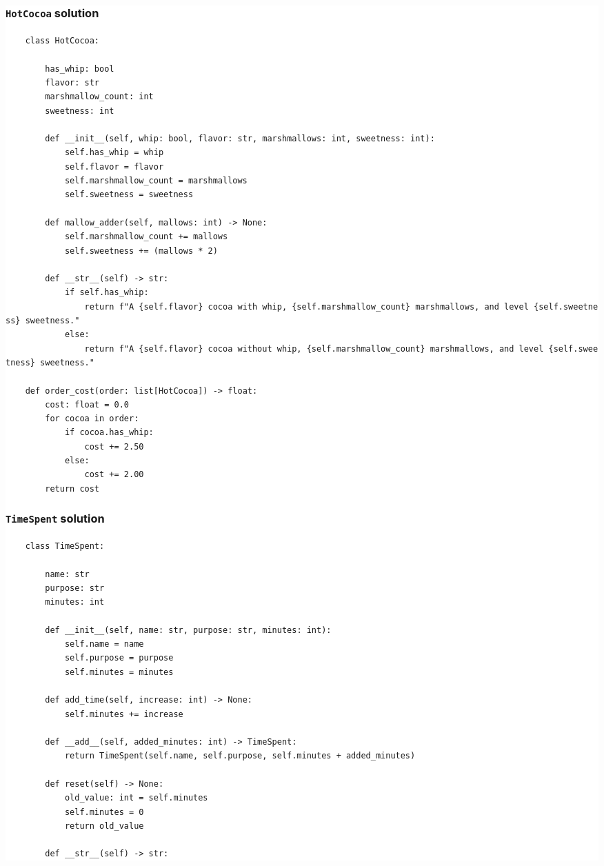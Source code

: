 
### `HotCocoa` solution

```
    class HotCocoa:
        
        has_whip: bool
        flavor: str
        marshmallow_count: int
        sweetness: int
        
        def __init__(self, whip: bool, flavor: str, marshmallows: int, sweetness: int):
            self.has_whip = whip
            self.flavor = flavor
            self.marshmallow_count = marshmallows
            self.sweetness = sweetness
        
        def mallow_adder(self, mallows: int) -> None:
            self.marshmallow_count += mallows
            self.sweetness += (mallows * 2)
            
        def __str__(self) -> str:
            if self.has_whip:
                return f"A {self.flavor} cocoa with whip, {self.marshmallow_count} marshmallows, and level {self.sweetness} sweetness."
            else:
                return f"A {self.flavor} cocoa without whip, {self.marshmallow_count} marshmallows, and level {self.sweetness} sweetness."
            
    def order_cost(order: list[HotCocoa]) -> float:
        cost: float = 0.0
        for cocoa in order:
            if cocoa.has_whip:
                cost += 2.50
            else:
                cost += 2.00
        return cost
```

### `TimeSpent` solution

```
    class TimeSpent:
        
        name: str
        purpose: str
        minutes: int
        
        def __init__(self, name: str, purpose: str, minutes: int):
            self.name = name
            self.purpose = purpose
            self.minutes = minutes

        def add_time(self, increase: int) -> None:
            self.minutes += increase
        
        def __add__(self, added_minutes: int) -> TimeSpent:
            return TimeSpent(self.name, self.purpose, self.minutes + added_minutes)
        
        def reset(self) -> None:
            old_value: int = self.minutes
            self.minutes = 0
            return old_value
        
        def __str__(self) -> str:
```